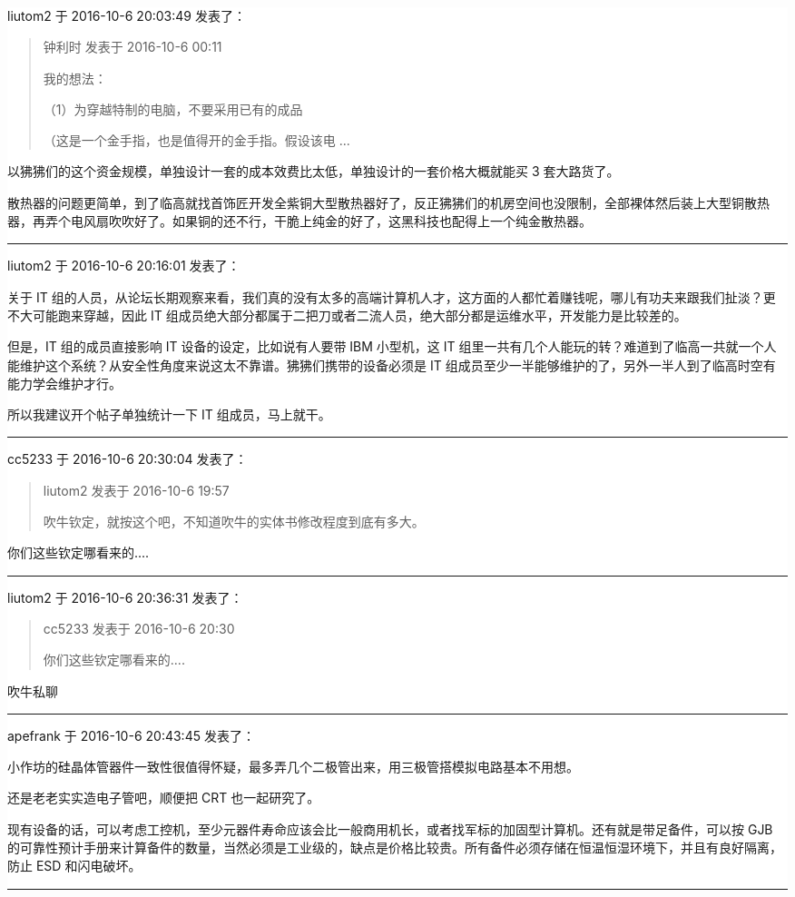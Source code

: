 liutom2 于 2016-10-6 20:03:49 发表了：

> 钟利时 发表于 2016-10-6 00:11
>
> 我的想法：
>
> （1）为穿越特制的电脑，不要采用已有的成品
>
> （这是一个金手指，也是值得开的金手指。假设该电 ...

以狒狒们的这个资金规模，单独设计一套的成本效费比太低，单独设计的一套价格大概就能买 3 套大路货了。

散热器的问题更简单，到了临高就找首饰匠开发全紫铜大型散热器好了，反正狒狒们的机房空间也没限制，全部裸体然后装上大型铜散热器，再弄个电风扇吹吹好了。如果铜的还不行，干脆上纯金的好了，这黑科技也配得上一个纯金散热器。

---

liutom2 于 2016-10-6 20:16:01 发表了：

关于 IT 组的人员，从论坛长期观察来看，我们真的没有太多的高端计算机人才，这方面的人都忙着赚钱呢，哪儿有功夫来跟我们扯淡？更不大可能跑来穿越，因此 IT 组成员绝大部分都属于二把刀或者二流人员，绝大部分都是运维水平，开发能力是比较差的。

但是，IT 组的成员直接影响 IT 设备的设定，比如说有人要带 IBM 小型机，这 IT 组里一共有几个人能玩的转？难道到了临高一共就一个人能维护这个系统？从安全性角度来说这太不靠谱。狒狒们携带的设备必须是 IT 组成员至少一半能够维护的了，另外一半人到了临高时空有能力学会维护才行。

所以我建议开个帖子单独统计一下 IT 组成员，马上就干。

---

cc5233 于 2016-10-6 20:30:04 发表了：

> liutom2 发表于 2016-10-6 19:57
>
> 吹牛钦定，就按这个吧，不知道吹牛的实体书修改程度到底有多大。

你们这些钦定哪看来的....

---

liutom2 于 2016-10-6 20:36:31 发表了：

> cc5233 发表于 2016-10-6 20:30
>
> 你们这些钦定哪看来的....

吹牛私聊

---

apefrank 于 2016-10-6 20:43:45 发表了：

小作坊的硅晶体管器件一致性很值得怀疑，最多弄几个二极管出来，用三极管搭模拟电路基本不用想。

还是老老实实造电子管吧，顺便把 CRT 也一起研究了。

现有设备的话，可以考虑工控机，至少元器件寿命应该会比一般商用机长，或者找军标的加固型计算机。还有就是带足备件，可以按 GJB 的可靠性预计手册来计算备件的数量，当然必须是工业级的，缺点是价格比较贵。所有备件必须存储在恒温恒湿环境下，并且有良好隔离，防止 ESD 和闪电破坏。

---
